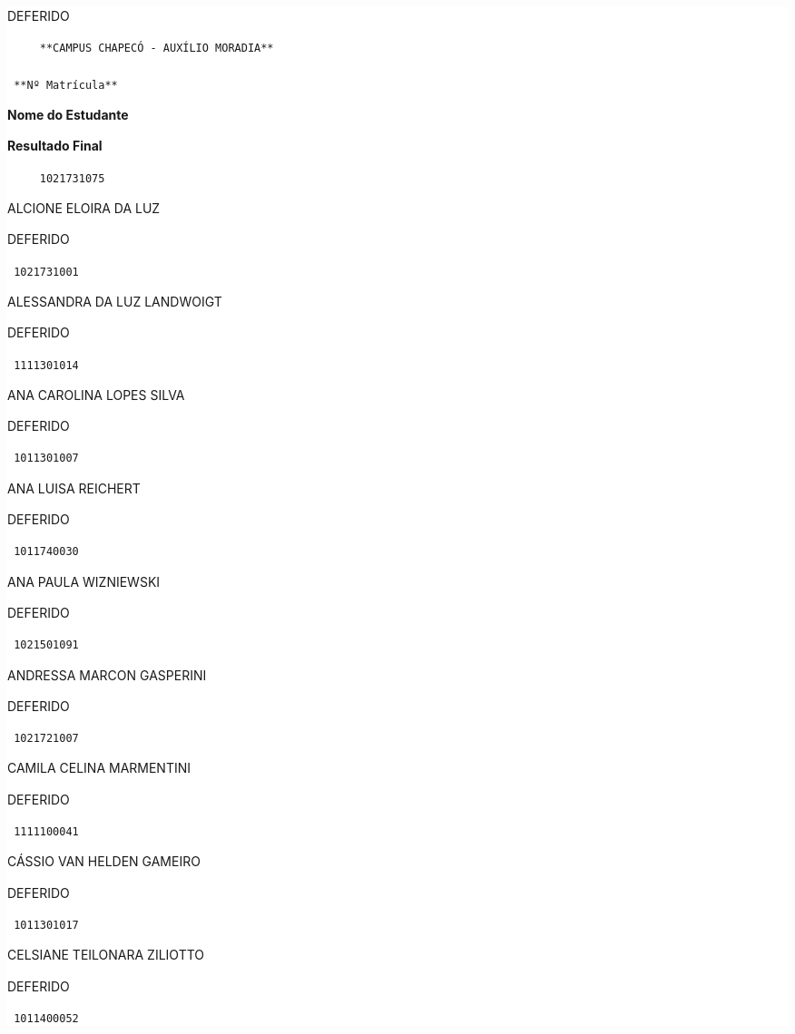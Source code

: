    DEFERIDO

         **CAMPUS CHAPECÓ - AUXÍLIO MORADIA**

     **Nº Matrícula**

   **Nome do Estudante**

   **Resultado Final**

         1021731075

   ALCIONE ELOIRA DA LUZ

   DEFERIDO

     1021731001

   ALESSANDRA DA LUZ LANDWOIGT

   DEFERIDO

     1111301014

   ANA CAROLINA LOPES SILVA

   DEFERIDO

     1011301007

   ANA LUISA REICHERT

   DEFERIDO

     1011740030

   ANA PAULA WIZNIEWSKI

   DEFERIDO

     1021501091

   ANDRESSA MARCON GASPERINI

   DEFERIDO

     1021721007

   CAMILA CELINA MARMENTINI

   DEFERIDO

     1111100041

   CÁSSIO VAN HELDEN GAMEIRO

   DEFERIDO

     1011301017

   CELSIANE TEILONARA ZILIOTTO

   DEFERIDO

     1011400052

